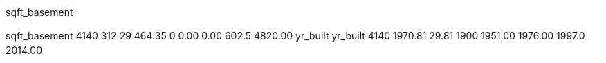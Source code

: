 sqft_basement
</td>
<td style="text-align:left;">
sqft_basement
</td>
<td style="text-align:right;">
4140
</td>
<td style="text-align:right;">
312.29
</td>
<td style="text-align:right;">
464.35
</td>
<td style="text-align:right;">
0
</td>
<td style="text-align:right;">
0.00
</td>
<td style="text-align:right;">
0.00
</td>
<td style="text-align:right;">
602.5
</td>
<td style="text-align:right;">
4820.00
</td>
</tr>
<tr>
<td style="text-align:left;font-weight: bold;">
yr_built
</td>
<td style="text-align:left;">
yr_built
</td>
<td style="text-align:right;">
4140
</td>
<td style="text-align:right;">
1970.81
</td>
<td style="text-align:right;">
29.81
</td>
<td style="text-align:right;">
1900
</td>
<td style="text-align:right;">
1951.00
</td>
<td style="text-align:right;">
1976.00
</td>
<td style="text-align:right;">
1997.0
</td>
<td style="text-align:right;">
2014.00
</td>
</tr>
<tr>
<td style="text-align:left;font-weight: bold;">